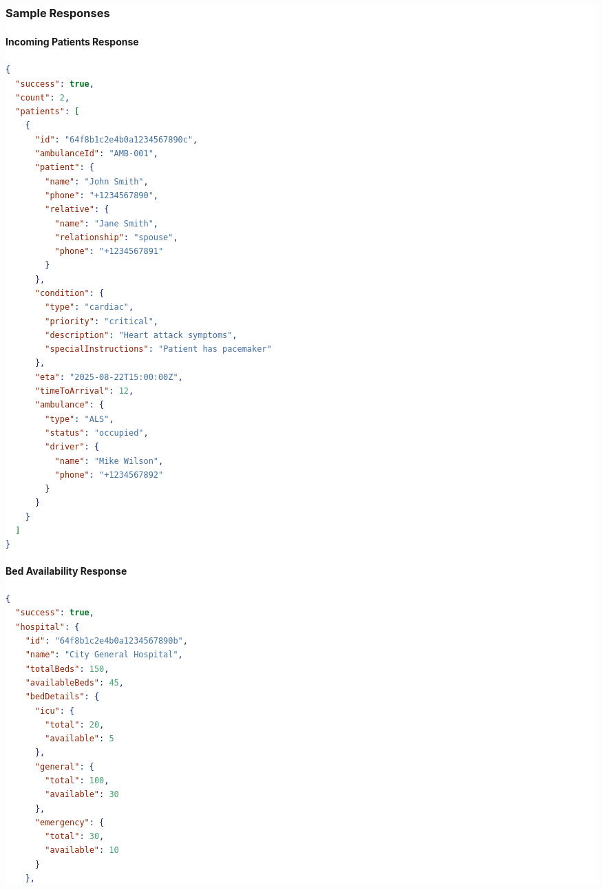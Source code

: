 ### Sample Responses

#### Incoming Patients Response
```json
{
  "success": true,
  "count": 2,
  "patients": [
    {
      "id": "64f8b1c2e4b0a1234567890c",
      "ambulanceId": "AMB-001",
      "patient": {
        "name": "John Smith",
        "phone": "+1234567890",
        "relative": {
          "name": "Jane Smith",
          "relationship": "spouse",
          "phone": "+1234567891"
        }
      },
      "condition": {
        "type": "cardiac",
        "priority": "critical",
        "description": "Heart attack symptoms",
        "specialInstructions": "Patient has pacemaker"
      },
      "eta": "2025-08-22T15:00:00Z",
      "timeToArrival": 12,
      "ambulance": {
        "type": "ALS",
        "status": "occupied",
        "driver": {
          "name": "Mike Wilson",
          "phone": "+1234567892"
        }
      }
    }
  ]
}
```

#### Bed Availability Response
```json
{
  "success": true,
  "hospital": {
    "id": "64f8b1c2e4b0a1234567890b",
    "name": "City General Hospital",
    "totalBeds": 150,
    "availableBeds": 45,
    "bedDetails": {
      "icu": {
        "total": 20,
        "available": 5
      },
      "general": {
        "total": 100,
        "available": 30
      },
      "emergency": {
        "total": 30,
        "available": 10
      }
    },
```